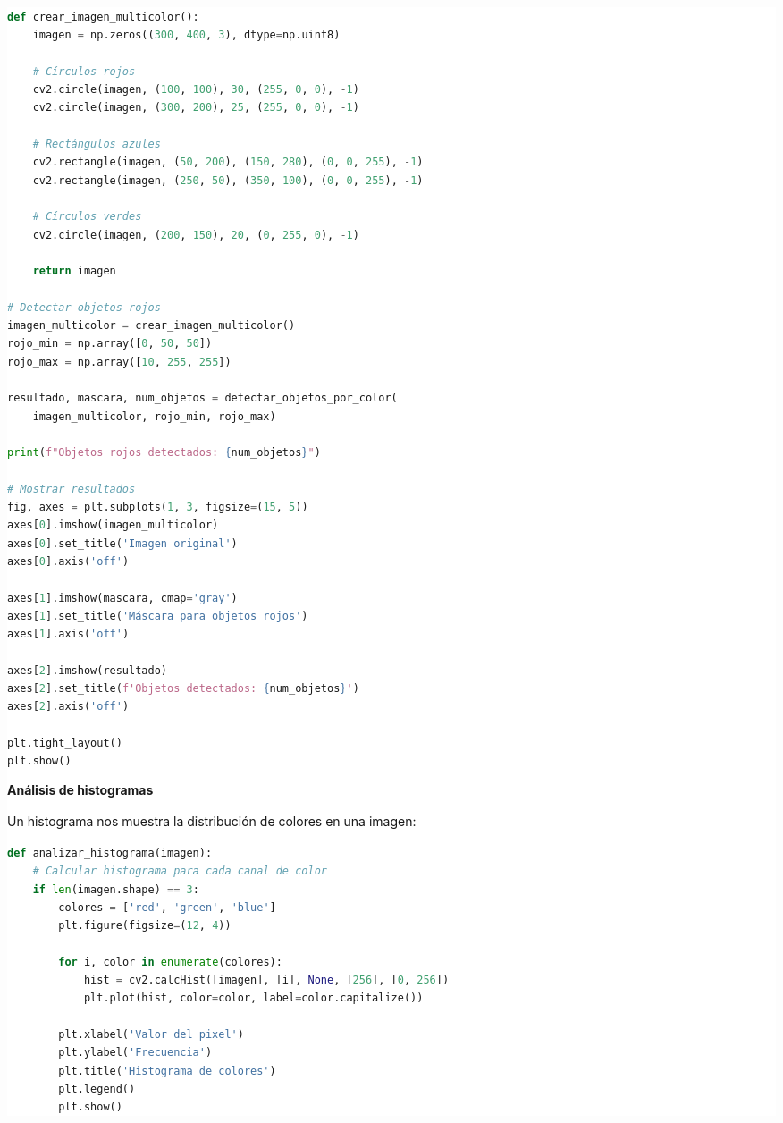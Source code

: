 ```python
def crear_imagen_multicolor():
    imagen = np.zeros((300, 400, 3), dtype=np.uint8)
    
    # Círculos rojos
    cv2.circle(imagen, (100, 100), 30, (255, 0, 0), -1)
    cv2.circle(imagen, (300, 200), 25, (255, 0, 0), -1)
    
    # Rectángulos azules
    cv2.rectangle(imagen, (50, 200), (150, 280), (0, 0, 255), -1)
    cv2.rectangle(imagen, (250, 50), (350, 100), (0, 0, 255), -1)
    
    # Círculos verdes
    cv2.circle(imagen, (200, 150), 20, (0, 255, 0), -1)
    
    return imagen

# Detectar objetos rojos
imagen_multicolor = crear_imagen_multicolor()
rojo_min = np.array([0, 50, 50])
rojo_max = np.array([10, 255, 255])

resultado, mascara, num_objetos = detectar_objetos_por_color(
    imagen_multicolor, rojo_min, rojo_max)

print(f"Objetos rojos detectados: {num_objetos}")

# Mostrar resultados
fig, axes = plt.subplots(1, 3, figsize=(15, 5))
axes[0].imshow(imagen_multicolor)
axes[0].set_title('Imagen original')
axes[0].axis('off')

axes[1].imshow(mascara, cmap='gray')
axes[1].set_title('Máscara para objetos rojos')
axes[1].axis('off')

axes[2].imshow(resultado)
axes[2].set_title(f'Objetos detectados: {num_objetos}')
axes[2].axis('off')

plt.tight_layout()
plt.show()
```

**Análisis de histogramas**

Un histograma nos muestra la distribución de colores en una imagen:

```python
def analizar_histograma(imagen):
    # Calcular histograma para cada canal de color
    if len(imagen.shape) == 3:
        colores = ['red', 'green', 'blue']
        plt.figure(figsize=(12, 4))
        
        for i, color in enumerate(colores):
            hist = cv2.calcHist([imagen], [i], None, [256], [0, 256])
            plt.plot(hist, color=color, label=color.capitalize())
        
        plt.xlabel('Valor del pixel')
        plt.ylabel('Frecuencia')
        plt.title('Histograma de colores')
        plt.legend()
        plt.show()
```